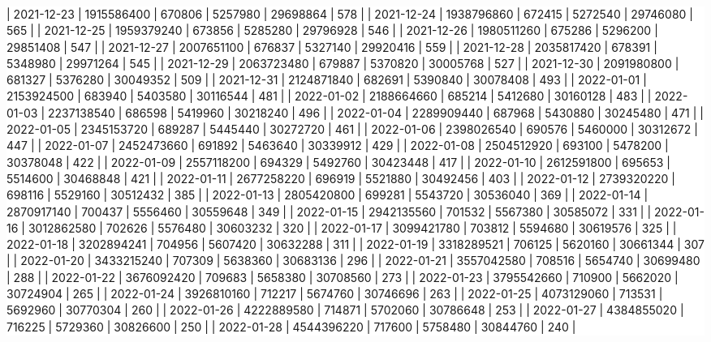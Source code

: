| 2021-12-23 | 1915586400 | 670806 | 5257980 | 29698864 | 578 |
| 2021-12-24 | 1938796860 | 672415 | 5272540 | 29746080 | 565 |
| 2021-12-25 | 1959379240 | 673856 | 5285280 | 29796928 | 546 |
| 2021-12-26 | 1980511260 | 675286 | 5296200 | 29851408 | 547 |
| 2021-12-27 | 2007651100 | 676837 | 5327140 | 29920416 | 559 |
| 2021-12-28 | 2035817420 | 678391 | 5348980 | 29971264 | 545 |
| 2021-12-29 | 2063723480 | 679887 | 5370820 | 30005768 | 527 |
| 2021-12-30 | 2091980800 | 681327 | 5376280 | 30049352 | 509 |
| 2021-12-31 | 2124871840 | 682691 | 5390840 | 30078408 | 493 |
| 2022-01-01 | 2153924500 | 683940 | 5403580 | 30116544 | 481 |
| 2022-01-02 | 2188664660 | 685214 | 5412680 | 30160128 | 483 |
| 2022-01-03 | 2237138540 | 686598 | 5419960 | 30218240 | 496 |
| 2022-01-04 | 2289909440 | 687968 | 5430880 | 30245480 | 471 |
| 2022-01-05 | 2345153720 | 689287 | 5445440 | 30272720 | 461 |
| 2022-01-06 | 2398026540 | 690576 | 5460000 | 30312672 | 447 |
| 2022-01-07 | 2452473660 | 691892 | 5463640 | 30339912 | 429 |
| 2022-01-08 | 2504512920 | 693100 | 5478200 | 30378048 | 422 |
| 2022-01-09 | 2557118200 | 694329 | 5492760 | 30423448 | 417 |
| 2022-01-10 | 2612591800 | 695653 | 5514600 | 30468848 | 421 |
| 2022-01-11 | 2677258220 | 696919 | 5521880 | 30492456 | 403 |
| 2022-01-12 | 2739320220 | 698116 | 5529160 | 30512432 | 385 |
| 2022-01-13 | 2805420800 | 699281 | 5543720 | 30536040 | 369 |
| 2022-01-14 | 2870917140 | 700437 | 5556460 | 30559648 | 349 |
| 2022-01-15 | 2942135560 | 701532 | 5567380 | 30585072 | 331 |
| 2022-01-16 | 3012862580 | 702626 | 5576480 | 30603232 | 320 |
| 2022-01-17 | 3099421780 | 703812 | 5594680 | 30619576 | 325 |
| 2022-01-18 | 3202894241 | 704956 | 5607420 | 30632288 | 311 |
| 2022-01-19 | 3318289521 | 706125 | 5620160 | 30661344 | 307 |
| 2022-01-20 | 3433215240 | 707309 | 5638360 | 30683136 | 296 |
| 2022-01-21 | 3557042580 | 708516 | 5654740 | 30699480 | 288 |
| 2022-01-22 | 3676092420 | 709683 | 5658380 | 30708560 | 273 |
| 2022-01-23 | 3795542660 | 710900 | 5662020 | 30724904 | 265 |
| 2022-01-24 | 3926810160 | 712217 | 5674760 | 30746696 | 263 |
| 2022-01-25 | 4073129060 | 713531 | 5692960 | 30770304 | 260 |
| 2022-01-26 | 4222889580 | 714871 | 5702060 | 30786648 | 253 |
| 2022-01-27 | 4384855020 | 716225 | 5729360 | 30826600 | 250 |
| 2022-01-28 | 4544396220 | 717600 | 5758480 | 30844760 | 240 |
